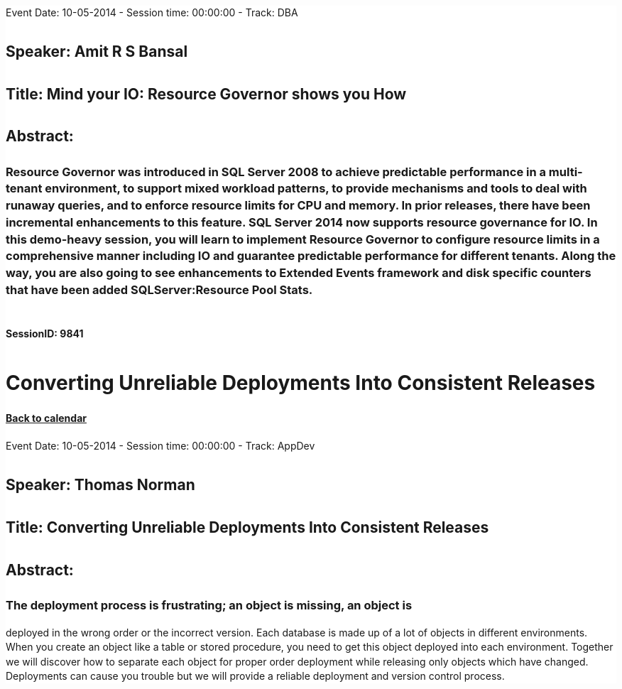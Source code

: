 Event Date: 10-05-2014 - Session time: 00:00:00 - Track: DBA
## Speaker: Amit R S Bansal
## Title: Mind your IO: Resource Governor shows you How
## Abstract:
### Resource Governor was introduced in SQL Server 2008 to achieve predictable performance in a multi-tenant environment, to support mixed workload patterns, to provide mechanisms and tools to deal with runaway queries, and to enforce resource limits for CPU and memory. In prior releases, there have been incremental enhancements to this feature. SQL Server 2014 now supports resource governance for IO. In this demo-heavy session, you will learn to implement Resource Governor to configure resource limits in a comprehensive manner including IO and guarantee predictable performance for different tenants. Along the way, you are also going to see enhancements to Extended Events framework and disk specific counters that have been added SQLServer:Resource Pool Stats.
#  
#### SessionID: 9841
# Converting Unreliable Deployments Into Consistent Releases
#### [Back to calendar](#SQLSaturday-#308-Houston-2014)
Event Date: 10-05-2014 - Session time: 00:00:00 - Track: AppDev
## Speaker: Thomas Norman
## Title: Converting Unreliable Deployments Into Consistent Releases
## Abstract:
### The deployment process is frustrating; an object is missing, an object is 
deployed in the wrong order or the incorrect version. Each database is 
made up of a lot of objects in different environments. When you create an 
object like a table or stored procedure, you need to get this object deployed 
into each environment. Together we will discover how to separate each 
object for proper order deployment while releasing only objects which have 
changed. Deployments can cause you trouble but we will provide a reliable 
deployment and version control process.
